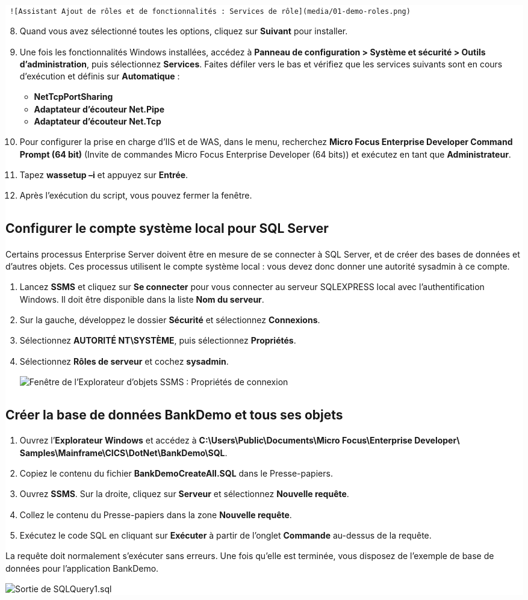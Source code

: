      ![Assistant Ajout de rôles et de fonctionnalités : Services de rôle](media/01-demo-roles.png)

8. Quand vous avez sélectionné toutes les options, cliquez sur **Suivant** pour installer.

9. Une fois les fonctionnalités Windows installées, accédez à **Panneau de configuration \> Système et sécurité \> Outils d’administration**, puis sélectionnez **Services**. Faites défiler vers le bas et vérifiez que les services suivants sont en cours d’exécution et définis sur **Automatique** :

    - **NetTcpPortSharing**
    - **Adaptateur d’écouteur Net.Pipe**
    - **Adaptateur d’écouteur Net.Tcp**

10. Pour configurer la prise en charge d’IIS et de WAS, dans le menu, recherchez **Micro Focus Enterprise Developer Command Prompt (64 bit)** (Invite de commandes Micro Focus Enterprise Developer (64 bits)) et exécutez en tant que **Administrateur**.

11. Tapez **wassetup –i** et appuyez sur **Entrée**.

12. Après l’exécution du script, vous pouvez fermer la fenêtre.

## <a name="configure-the-local-system-account-for-sql-server"></a>Configurer le compte système local pour SQL Server

Certains processus Enterprise Server doivent être en mesure de se connecter à SQL Server, et de créer des bases de données et d’autres objets. Ces processus utilisent le compte système local : vous devez donc donner une autorité sysadmin à ce compte.

1. Lancez **SSMS** et cliquez sur **Se connecter** pour vous connecter au serveur SQLEXPRESS local avec l’authentification Windows. Il doit être disponible dans la liste **Nom du serveur**.

2. Sur la gauche, développez le dossier **Sécurité** et sélectionnez **Connexions**.

3. Sélectionnez **AUTORITÉ NT\\SYSTÈME**, puis sélectionnez **Propriétés**.

4. Sélectionnez **Rôles de serveur** et cochez **sysadmin**.

     ![Fenêtre de l’Explorateur d’objets SSMS : Propriétés de connexion](media/02-demo-explorer.png)

## <a name="create-the-bankdemo-database-and-all-its-objects"></a>Créer la base de données BankDemo et tous ses objets

1. Ouvrez l’**Explorateur Windows** et accédez à **C:\\Users\\Public\\Documents\\Micro Focus\\Enterprise Developer\\ Samples\\Mainframe\\CICS\\DotNet\\BankDemo\\SQL**.

2. Copiez le contenu du fichier **BankDemoCreateAll.SQL** dans le Presse-papiers.

3. Ouvrez **SSMS**. Sur la droite, cliquez sur **Serveur** et sélectionnez **Nouvelle requête**.

4. Collez le contenu du Presse-papiers dans la zone **Nouvelle requête**.

5. Exécutez le code SQL en cliquant sur **Exécuter** à partir de l’onglet **Commande** au-dessus de la requête.

La requête doit normalement s’exécuter sans erreurs. Une fois qu’elle est terminée, vous disposez de l’exemple de base de données pour l’application BankDemo.

![Sortie de SQLQuery1.sql](media/03-demo-query.png)

